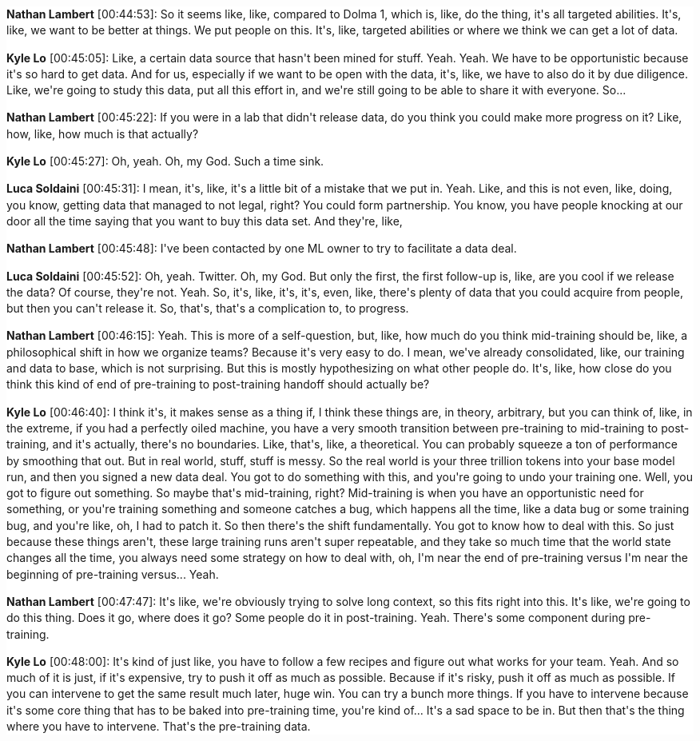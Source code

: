 **Nathan Lambert** \[00:44:53\]: So it seems like, like, compared to Dolma 1, which is, like, do the thing, it\'s all targeted abilities. It\'s, like, we want to be better at things. We put people on this. It\'s, like, targeted abilities or where we think we can get a lot of data.

**Kyle Lo** \[00:45:05\]: Like, a certain data source that hasn\'t been mined for stuff. Yeah. Yeah. We have to be opportunistic because it\'s so hard to get data. And for us, especially if we want to be open with the data, it\'s, like, we have to also do it by due diligence. Like, we\'re going to study this data, put all this effort in, and we\'re still going to be able to share it with everyone. So\...

**Nathan Lambert** \[00:45:22\]: If you were in a lab that didn\'t release data, do you think you could make more progress on it? Like, how, like, how much is that actually?

**Kyle Lo** \[00:45:27\]: Oh, yeah. Oh, my God. Such a time sink.

**Luca Soldaini** \[00:45:31\]: I mean, it\'s, like, it\'s a little bit of a mistake that we put in. Yeah. Like, and this is not even, like, doing, you know, getting data that managed to not legal, right? You could form partnership. You know, you have people knocking at our door all the time saying that you want to buy this data set. And they\'re, like,

**Nathan Lambert** \[00:45:48\]: I\'ve been contacted by one ML owner to try to facilitate a data deal.

**Luca Soldaini** \[00:45:52\]: Oh, yeah. Twitter. Oh, my God. But only the first, the first follow-up is, like, are you cool if we release the data? Of course, they\'re not. Yeah. So, it\'s, like, it\'s, it\'s, even, like, there\'s plenty of data that you could acquire from people, but then you can\'t release it. So, that\'s, that\'s a complication to, to progress.

**Nathan Lambert** \[00:46:15\]: Yeah. This is more of a self-question, but, like, how much do you think mid-training should be, like, a philosophical shift in how we organize teams? Because it\'s very easy to do. I mean, we\'ve already consolidated, like, our training and data to base, which is not surprising. But this is mostly hypothesizing on what other people do. It\'s, like, how close do you think this kind of end of pre-training to post-training handoff should actually be?

**Kyle Lo** \[00:46:40\]: I think it\'s, it makes sense as a thing if, I think these things are, in theory, arbitrary, but you can think of, like, in the extreme, if you had a perfectly oiled machine, you have a very smooth transition between pre-training to mid-training to post-training, and it\'s actually, there\'s no boundaries. Like, that\'s, like, a theoretical. You can probably squeeze a ton of performance by smoothing that out. But in real world, stuff, stuff is messy. So the real world is your three trillion tokens into your base model run, and then you signed a new data deal. You got to do something with this, and you\'re going to undo your training one. Well, you got to figure out something. So maybe that\'s mid-training, right? Mid-training is when you have an opportunistic need for something, or you\'re training something and someone catches a bug, which happens all the time, like a data bug or some training bug, and you\'re like, oh, I had to patch it. So then there\'s the shift fundamentally. You got to know how to deal with this. So just because these things aren\'t, these large training runs aren\'t super repeatable, and they take so much time that the world state changes all the time, you always need some strategy on how to deal with, oh, I\'m near the end of pre-training versus I\'m near the beginning of pre-training versus\... Yeah.

**Nathan Lambert** \[00:47:47\]: It\'s like, we\'re obviously trying to solve long context, so this fits right into this. It\'s like, we\'re going to do this thing. Does it go, where does it go? Some people do it in post-training. Yeah. There\'s some component during pre-training.

**Kyle Lo** \[00:48:00\]: It\'s kind of just like, you have to follow a few recipes and figure out what works for your team. Yeah. And so much of it is just, if it\'s expensive, try to push it off as much as possible. Because if it\'s risky, push it off as much as possible. If you can intervene to get the same result much later, huge win. You can try a bunch more things. If you have to intervene because it\'s some core thing that has to be baked into pre-training time, you\'re kind of\... It\'s a sad space to be in. But then that\'s the thing where you have to intervene. That\'s the pre-training data.

